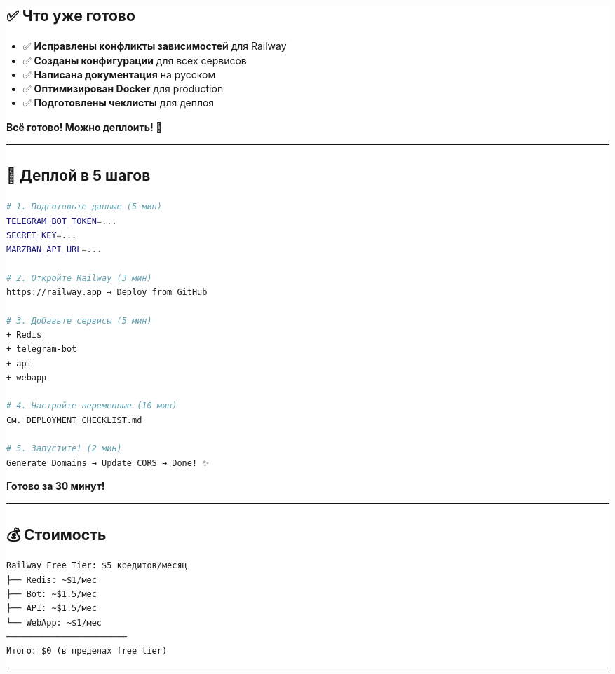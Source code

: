 
## ✅ Что уже готово

- ✅ **Исправлены конфликты зависимостей** для Railway
- ✅ **Созданы конфигурации** для всех сервисов
- ✅ **Написана документация** на русском
- ✅ **Оптимизирован Docker** для production
- ✅ **Подготовлены чеклисты** для деплоя

**Всё готово! Можно деплоить! 🎉**

---

## 🚀 Деплой в 5 шагов

```bash
# 1. Подготовьте данные (5 мин)
TELEGRAM_BOT_TOKEN=...
SECRET_KEY=...
MARZBAN_API_URL=...

# 2. Откройте Railway (3 мин)
https://railway.app → Deploy from GitHub

# 3. Добавьте сервисы (5 мин)
+ Redis
+ telegram-bot
+ api  
+ webapp

# 4. Настройте переменные (10 мин)
См. DEPLOYMENT_CHECKLIST.md

# 5. Запустите! (2 мин)
Generate Domains → Update CORS → Done! ✨
```

**Готово за 30 минут!**

---

## 💰 Стоимость

```
Railway Free Tier: $5 кредитов/месяц
├── Redis: ~$1/мес
├── Bot: ~$1.5/мес
├── API: ~$1.5/мес
└── WebApp: ~$1/мес
────────────────────────
Итого: $0 (в пределах free tier)
```

---